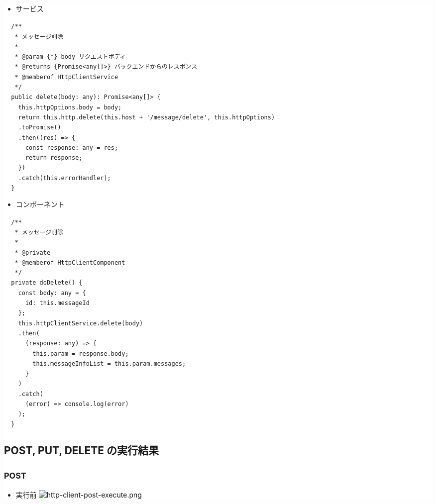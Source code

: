 * サービス

```typescript:http-client.service.ts(deleteの例)
  /**
   * メッセージ削除
   *
   * @param {*} body リクエストボディ
   * @returns {Promise<any[]>} バックエンドからのレスポンス
   * @memberof HttpClientService
   */
  public delete(body: any): Promise<any[]> {
    this.httpOptions.body = body;
    return this.http.delete(this.host + '/message/delete', this.httpOptions)
    .toPromise()
    .then((res) => {
      const response: any = res;
      return response;
    })
    .catch(this.errorHandler);
  }
```

* コンポーネント

```typescript:http-client.component.ts(deleteの例)
  /**
   * メッセージ削除
   *
   * @private
   * @memberof HttpClientComponent
   */
  private doDelete() {
    const body: any = {
      id: this.messageId
    };
    this.httpClientService.delete(body)
    .then(
      (response: any) => {
        this.param = response.body;
        this.messageInfoList = this.param.messages;
      }
    )
    .catch(
      (error) => console.log(error)
    );
  }
```

## POST, PUT, DELETE の実行結果

### POST

* 実行前
![http-client-post-execute.png](https://qiita-image-store.s3.amazonaws.com/0/193342/fe968078-fa4b-1404-2f18-19743f43d068.png)
